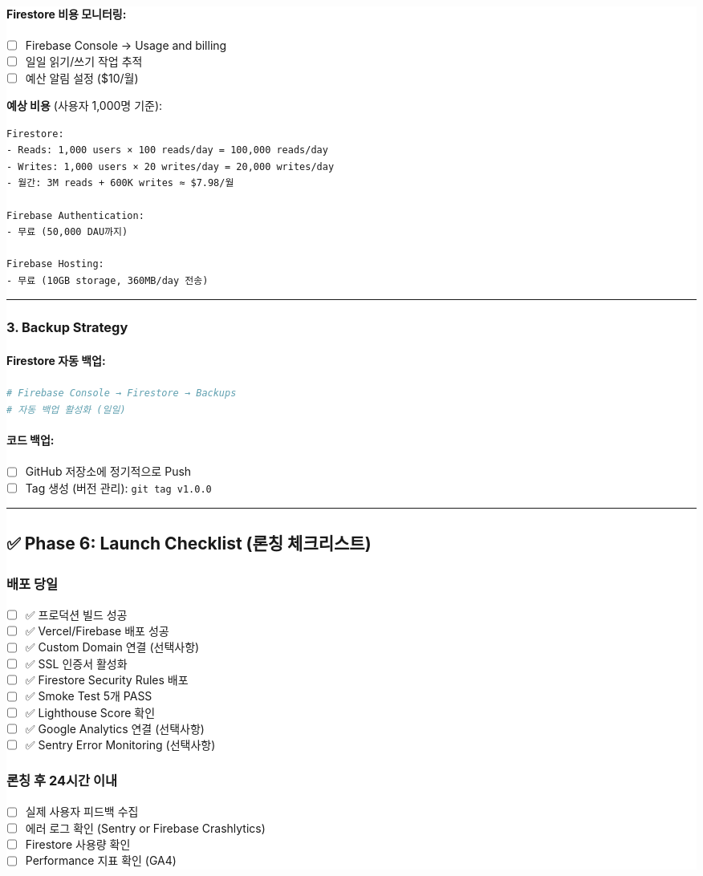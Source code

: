 #### **Firestore 비용 모니터링**:
- [ ] Firebase Console → Usage and billing
- [ ] 일일 읽기/쓰기 작업 추적
- [ ] 예산 알림 설정 ($10/월)

**예상 비용** (사용자 1,000명 기준):
```
Firestore:
- Reads: 1,000 users × 100 reads/day = 100,000 reads/day
- Writes: 1,000 users × 20 writes/day = 20,000 writes/day
- 월간: 3M reads + 600K writes ≈ $7.98/월

Firebase Authentication:
- 무료 (50,000 DAU까지)

Firebase Hosting:
- 무료 (10GB storage, 360MB/day 전송)
```

---

### **3. Backup Strategy**

#### **Firestore 자동 백업**:
```bash
# Firebase Console → Firestore → Backups
# 자동 백업 활성화 (일일)
```

#### **코드 백업**:
- [ ] GitHub 저장소에 정기적으로 Push
- [ ] Tag 생성 (버전 관리): `git tag v1.0.0`

---

## ✅ Phase 6: Launch Checklist (론칭 체크리스트)

### **배포 당일**
- [ ] ✅ 프로덕션 빌드 성공
- [ ] ✅ Vercel/Firebase 배포 성공
- [ ] ✅ Custom Domain 연결 (선택사항)
- [ ] ✅ SSL 인증서 활성화
- [ ] ✅ Firestore Security Rules 배포
- [ ] ✅ Smoke Test 5개 PASS
- [ ] ✅ Lighthouse Score 확인
- [ ] ✅ Google Analytics 연결 (선택사항)
- [ ] ✅ Sentry Error Monitoring (선택사항)

### **론칭 후 24시간 이내**
- [ ] 실제 사용자 피드백 수집
- [ ] 에러 로그 확인 (Sentry or Firebase Crashlytics)
- [ ] Firestore 사용량 확인
- [ ] Performance 지표 확인 (GA4)
